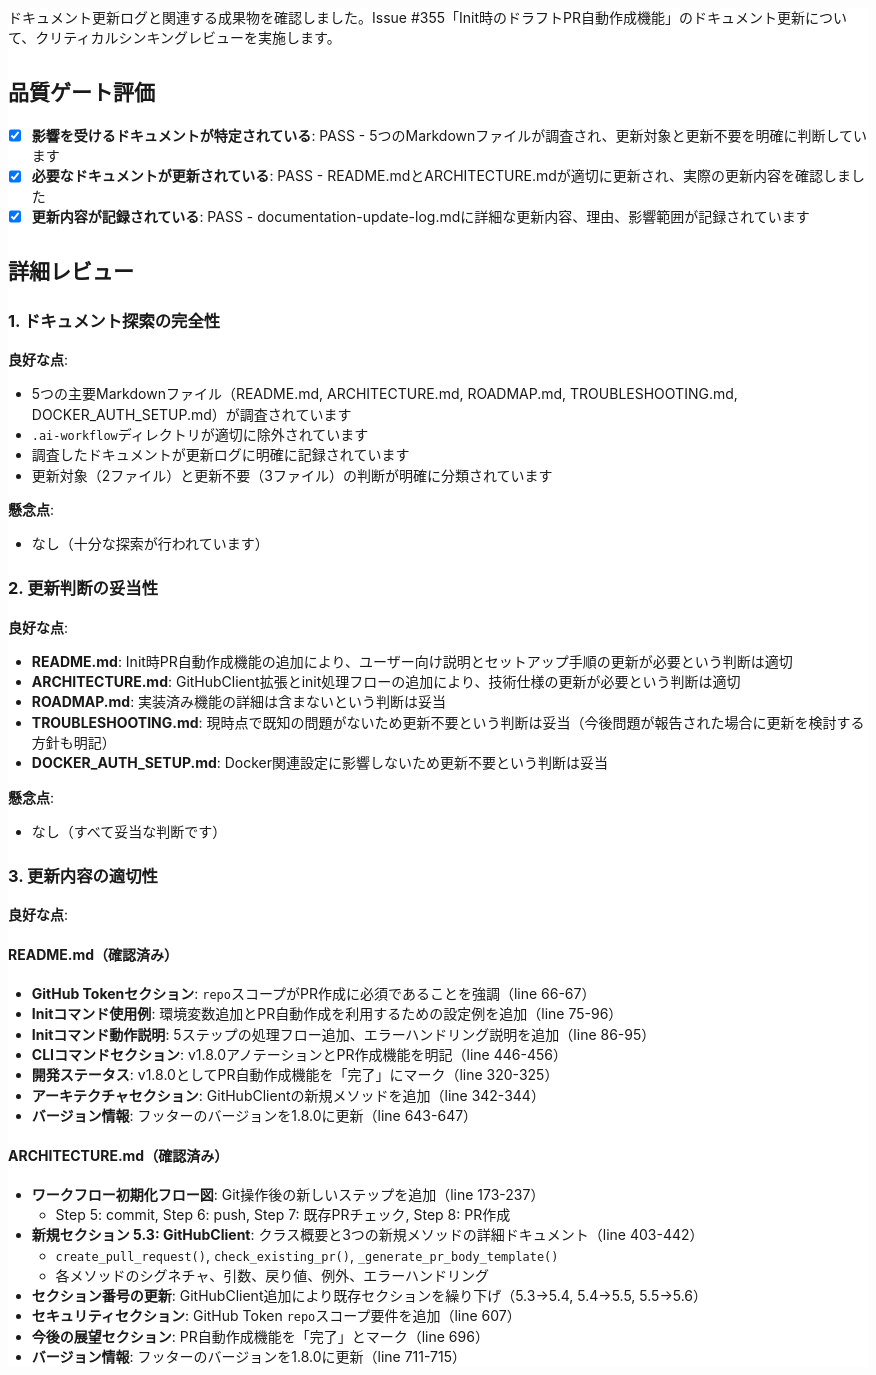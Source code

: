 ドキュメント更新ログと関連する成果物を確認しました。Issue #355「Init時のドラフトPR自動作成機能」のドキュメント更新について、クリティカルシンキングレビューを実施します。
## 品質ゲート評価

- [x] **影響を受けるドキュメントが特定されている**: PASS - 5つのMarkdownファイルが調査され、更新対象と更新不要を明確に判断しています
- [x] **必要なドキュメントが更新されている**: PASS - README.mdとARCHITECTURE.mdが適切に更新され、実際の更新内容を確認しました
- [x] **更新内容が記録されている**: PASS - documentation-update-log.mdに詳細な更新内容、理由、影響範囲が記録されています

## 詳細レビュー

### 1. ドキュメント探索の完全性

**良好な点**:
- 5つの主要Markdownファイル（README.md, ARCHITECTURE.md, ROADMAP.md, TROUBLESHOOTING.md, DOCKER_AUTH_SETUP.md）が調査されています
- `.ai-workflow`ディレクトリが適切に除外されています
- 調査したドキュメントが更新ログに明確に記録されています
- 更新対象（2ファイル）と更新不要（3ファイル）の判断が明確に分類されています

**懸念点**:
- なし（十分な探索が行われています）

### 2. 更新判断の妥当性

**良好な点**:
- **README.md**: Init時PR自動作成機能の追加により、ユーザー向け説明とセットアップ手順の更新が必要という判断は適切
- **ARCHITECTURE.md**: GitHubClient拡張とinit処理フローの追加により、技術仕様の更新が必要という判断は適切
- **ROADMAP.md**: 実装済み機能の詳細は含まないという判断は妥当
- **TROUBLESHOOTING.md**: 現時点で既知の問題がないため更新不要という判断は妥当（今後問題が報告された場合に更新を検討する方針も明記）
- **DOCKER_AUTH_SETUP.md**: Docker関連設定に影響しないため更新不要という判断は妥当

**懸念点**:
- なし（すべて妥当な判断です）

### 3. 更新内容の適切性

**良好な点**:

#### README.md（確認済み）
- **GitHub Tokenセクション**: `repo`スコープがPR作成に必須であることを強調（line 66-67）
- **Initコマンド使用例**: 環境変数追加とPR自動作成を利用するための設定例を追加（line 75-96）
- **Initコマンド動作説明**: 5ステップの処理フロー追加、エラーハンドリング説明を追加（line 86-95）
- **CLIコマンドセクション**: v1.8.0アノテーションとPR作成機能を明記（line 446-456）
- **開発ステータス**: v1.8.0としてPR自動作成機能を「完了」にマーク（line 320-325）
- **アーキテクチャセクション**: GitHubClientの新規メソッドを追加（line 342-344）
- **バージョン情報**: フッターのバージョンを1.8.0に更新（line 643-647）

#### ARCHITECTURE.md（確認済み）
- **ワークフロー初期化フロー図**: Git操作後の新しいステップを追加（line 173-237）
  - Step 5: commit, Step 6: push, Step 7: 既存PRチェック, Step 8: PR作成
- **新規セクション 5.3: GitHubClient**: クラス概要と3つの新規メソッドの詳細ドキュメント（line 403-442）
  - `create_pull_request()`, `check_existing_pr()`, `_generate_pr_body_template()`
  - 各メソッドのシグネチャ、引数、戻り値、例外、エラーハンドリング
- **セクション番号の更新**: GitHubClient追加により既存セクションを繰り下げ（5.3→5.4, 5.4→5.5, 5.5→5.6）
- **セキュリティセクション**: GitHub Token `repo`スコープ要件を追加（line 607）
- **今後の展望セクション**: PR自動作成機能を「完了」とマーク（line 696）
- **バージョン情報**: フッターのバージョンを1.8.0に更新（line 711-715）
